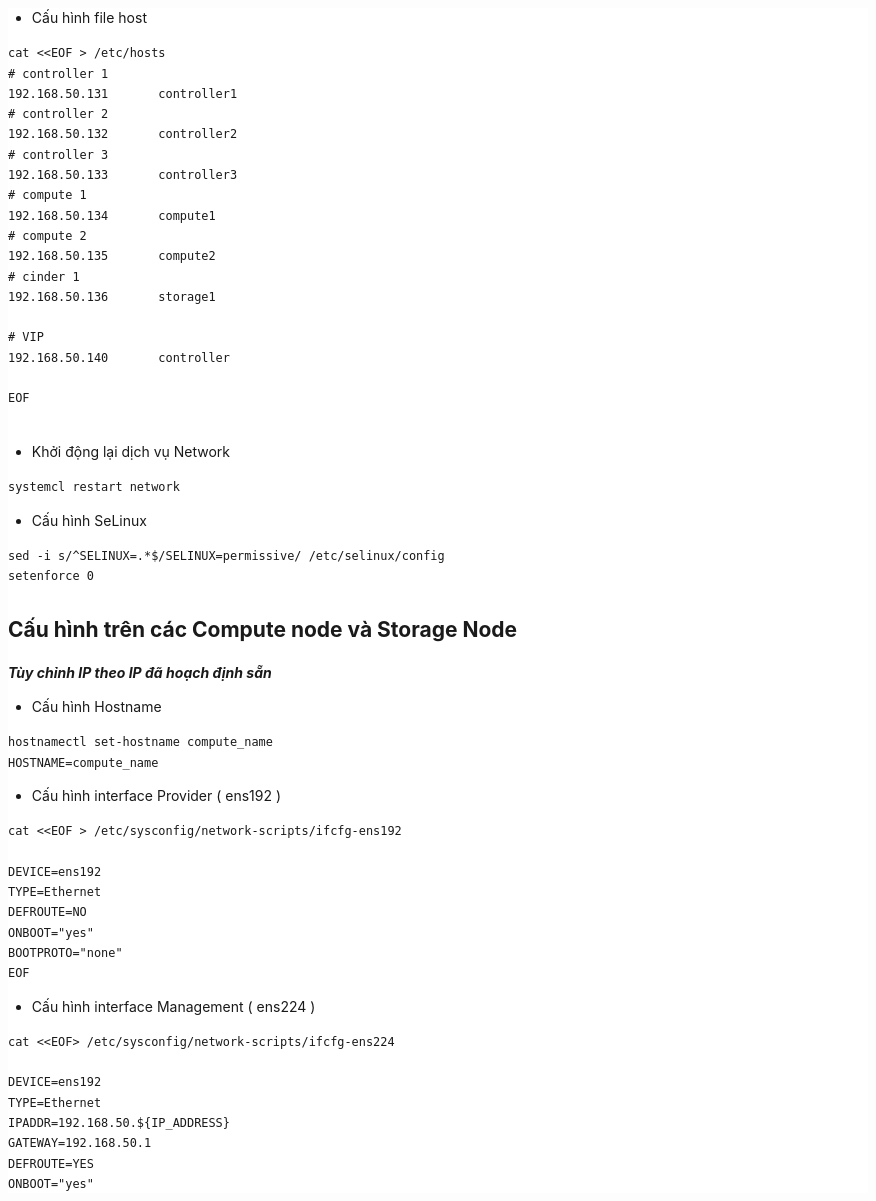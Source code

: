 - Cấu hình file host
```
cat <<EOF > /etc/hosts
# controller 1
192.168.50.131       controller1
# controller 2
192.168.50.132       controller2
# controller 3
192.168.50.133       controller3
# compute 1
192.168.50.134       compute1
# compute 2
192.168.50.135       compute2
# cinder 1
192.168.50.136		 storage1

# VIP
192.168.50.140 		 controller

EOF


```

- Khởi động lại dịch vụ Network
```
systemcl restart network
```


- Cấu hình SeLinux
```
sed -i s/^SELINUX=.*$/SELINUX=permissive/ /etc/selinux/config
setenforce 0
```



##  Cấu hình trên các Compute node và Storage Node

***Tùy chỉnh IP theo IP đã hoạch định sẵn*** 

- Cấu hình Hostname
```
hostnamectl set-hostname compute_name
HOSTNAME=compute_name
```
- Cấu hình interface Provider  ( ens192 )
```
cat <<EOF > /etc/sysconfig/network-scripts/ifcfg-ens192

DEVICE=ens192
TYPE=Ethernet
DEFROUTE=NO
ONBOOT="yes"
BOOTPROTO="none"
EOF
```
- Cấu hình interface Management ( ens224 ) 
```
cat <<EOF> /etc/sysconfig/network-scripts/ifcfg-ens224

DEVICE=ens192
TYPE=Ethernet
IPADDR=192.168.50.${IP_ADDRESS}
GATEWAY=192.168.50.1
DEFROUTE=YES
ONBOOT="yes"
```